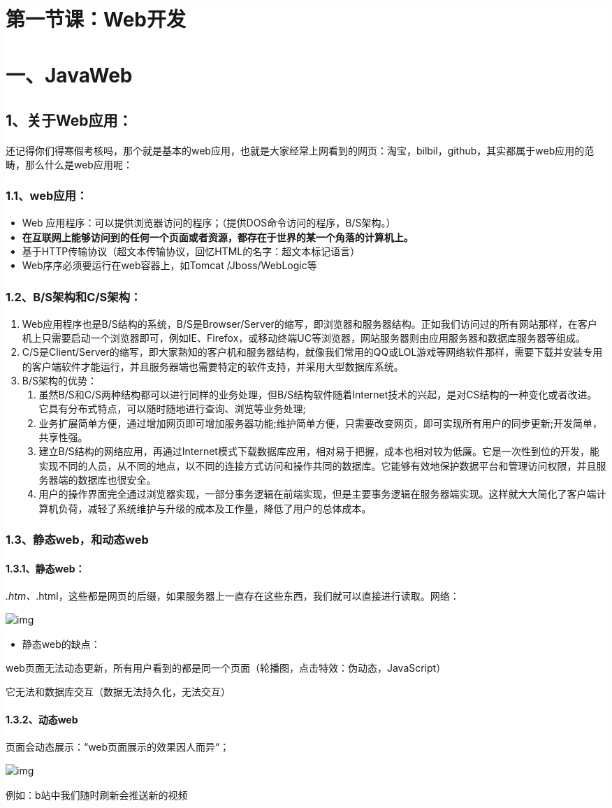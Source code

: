 

# 第一节课：Web开发

# 一、JavaWeb

## 1、关于Web应用：

还记得你们得寒假考核吗，那个就是基本的web应用，也就是大家经常上网看到的网页：淘宝，bilbil，github，其实都属于web应用的范畴，那么什么是web应用呢：

### 1.1、web应用：

- Web 应用程序：可以提供浏览器访问的程序；（提供DOS命令访问的程序，B/S架构。）
- **在互联网上能够访问到的任何一个页面或者资源，都存在于世界的某一个角落的计算机上。**
- 基于HTTP传输协议（超文本传输协议，回忆HTML的名字：超文本标记语言）
- Web序序必须要运行在web容器上，如Tomcat /Jboss/WebLogic等

### 1.2、B/S架构和C/S架构：

1.  Web应用程序也是B/S结构的系统，B/S是Browser/Server的缩写，即浏览器和服务器结构。正如我们访问过的所有网站那样，在客户机上只需要启动一个浏览器即可，例如IE、Firefox，或移动终端UC等浏览器，网站服务器则由应用服务器和数据库服务器等组成。
2. C/S是Client/Server的缩写，即大家熟知的客户机和服务器结构，就像我们常用的QQ或LOL游戏等网络软件那样，需要下载并安装专用的客户端软件才能运行，并且服务器端也需要特定的软件支持，并采用大型数据库系统。
3. B/S架构的优势：
    1.  虽然B/S和C/S两种结构都可以进行同样的业务处理，但B/S结构软件随着Internet技术的兴起，是对CS结构的一种变化或者改进。它具有分布式特点，可以随时随地进行查询、浏览等业务处理;
    2. 业务扩展简单方便，通过增加网页即可增加服务器功能;维护简单方便，只需要改变网页，即可实现所有用户的同步更新;开发简单，共享性强。
    3. 建立B/S结构的网络应用，再通过Internet模式下载数据库应用，相对易于把握，成本也相对较为低廉。它是一次性到位的开发，能实现不同的人员，从不同的地点，以不同的连接方式访问和操作共同的数据库。它能够有效地保护数据平台和管理访问权限，并且服务器端的数据库也很安全。
    4. 用户的操作界面完全通过浏览器实现，一部分事务逻辑在前端实现，但是主要事务逻辑在服务器端实现。这样就大大简化了客户端计算机负荷，减轻了系统维护与升级的成本及工作量，降低了用户的总体成本。

### 1.3、静态web，和动态web

#### 1.3.1、静态web：

*.htm、*.html，这些都是网页的后缀，如果服务器上一直存在这些东西，我们就可以直接进行读取。网络：

![img](https://lanshanteam.feishu.cn/space/api/box/stream/download/asynccode/?code=MTkzZmM2M2I4YmVlYWE0NTcyNDIyNzdiZWY0ODQ1ZjNfWXBiMmlwbE1aZ01yY3R0NXZyVUM0eDg3azA0d0hoOFVfVG9rZW46RXoyeGJCb2ptb2o4dTR4emZ5bGMyM0JIbkdmXzE3MTExMDUwMzE6MTcxMTEwODYzMV9WNA)

- 静态web的缺点：

web页面无法动态更新，所有用户看到的都是同一个页面（轮播图，点击特效：伪动态，JavaScript）

它无法和数据库交互（数据无法持久化，无法交互）

#### 1.3.2、动态web

页面会动态展示：“web页面展示的效果因人而异“；

![img](https://lanshanteam.feishu.cn/space/api/box/stream/download/asynccode/?code=ZThhY2RmOGNhOWUyZWViNGIwMzI0NDY1NjlkYmU0OWFfMFZxQkFDVjd2NWMwN2dsUU1MeDFhZFZBcmxLWTFCN25fVG9rZW46WUtiT2J3VVFWbzVjcWx4a3Zmd2NzbUlibm1oXzE3MTExMDUwMzE6MTcxMTEwODYzMV9WNA)

例如：b站中我们随时刷新会推送新的视频
